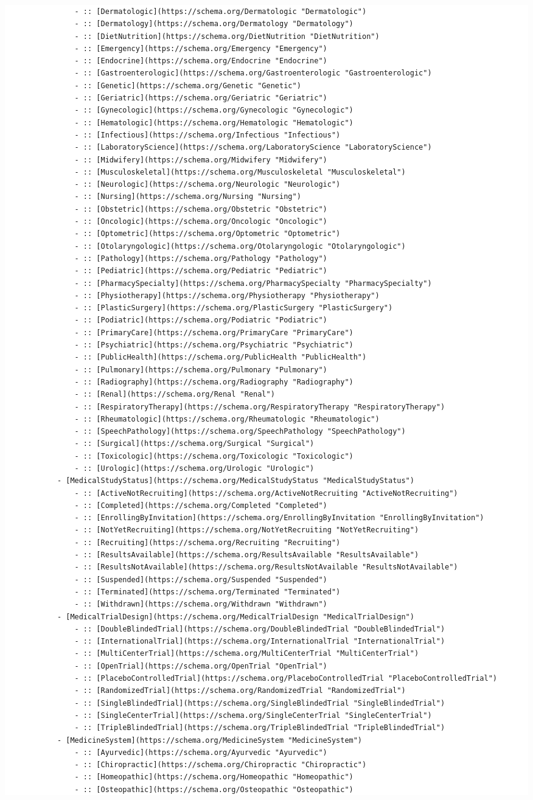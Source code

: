 					- :: [Dermatologic](https://schema.org/Dermatologic "Dermatologic")
					- :: [Dermatology](https://schema.org/Dermatology "Dermatology")
					- :: [DietNutrition](https://schema.org/DietNutrition "DietNutrition")
					- :: [Emergency](https://schema.org/Emergency "Emergency")
					- :: [Endocrine](https://schema.org/Endocrine "Endocrine")
					- :: [Gastroenterologic](https://schema.org/Gastroenterologic "Gastroenterologic")
					- :: [Genetic](https://schema.org/Genetic "Genetic")
					- :: [Geriatric](https://schema.org/Geriatric "Geriatric")
					- :: [Gynecologic](https://schema.org/Gynecologic "Gynecologic")
					- :: [Hematologic](https://schema.org/Hematologic "Hematologic")
					- :: [Infectious](https://schema.org/Infectious "Infectious")
					- :: [LaboratoryScience](https://schema.org/LaboratoryScience "LaboratoryScience")
					- :: [Midwifery](https://schema.org/Midwifery "Midwifery")
					- :: [Musculoskeletal](https://schema.org/Musculoskeletal "Musculoskeletal")
					- :: [Neurologic](https://schema.org/Neurologic "Neurologic")
					- :: [Nursing](https://schema.org/Nursing "Nursing")
					- :: [Obstetric](https://schema.org/Obstetric "Obstetric")
					- :: [Oncologic](https://schema.org/Oncologic "Oncologic")
					- :: [Optometric](https://schema.org/Optometric "Optometric")
					- :: [Otolaryngologic](https://schema.org/Otolaryngologic "Otolaryngologic")
					- :: [Pathology](https://schema.org/Pathology "Pathology")
					- :: [Pediatric](https://schema.org/Pediatric "Pediatric")
					- :: [PharmacySpecialty](https://schema.org/PharmacySpecialty "PharmacySpecialty")
					- :: [Physiotherapy](https://schema.org/Physiotherapy "Physiotherapy")
					- :: [PlasticSurgery](https://schema.org/PlasticSurgery "PlasticSurgery")
					- :: [Podiatric](https://schema.org/Podiatric "Podiatric")
					- :: [PrimaryCare](https://schema.org/PrimaryCare "PrimaryCare")
					- :: [Psychiatric](https://schema.org/Psychiatric "Psychiatric")
					- :: [PublicHealth](https://schema.org/PublicHealth "PublicHealth")
					- :: [Pulmonary](https://schema.org/Pulmonary "Pulmonary")
					- :: [Radiography](https://schema.org/Radiography "Radiography")
					- :: [Renal](https://schema.org/Renal "Renal")
					- :: [RespiratoryTherapy](https://schema.org/RespiratoryTherapy "RespiratoryTherapy")
					- :: [Rheumatologic](https://schema.org/Rheumatologic "Rheumatologic")
					- :: [SpeechPathology](https://schema.org/SpeechPathology "SpeechPathology")
					- :: [Surgical](https://schema.org/Surgical "Surgical")
					- :: [Toxicologic](https://schema.org/Toxicologic "Toxicologic")
					- :: [Urologic](https://schema.org/Urologic "Urologic")
				- [MedicalStudyStatus](https://schema.org/MedicalStudyStatus "MedicalStudyStatus")
					- :: [ActiveNotRecruiting](https://schema.org/ActiveNotRecruiting "ActiveNotRecruiting")
					- :: [Completed](https://schema.org/Completed "Completed")
					- :: [EnrollingByInvitation](https://schema.org/EnrollingByInvitation "EnrollingByInvitation")
					- :: [NotYetRecruiting](https://schema.org/NotYetRecruiting "NotYetRecruiting")
					- :: [Recruiting](https://schema.org/Recruiting "Recruiting")
					- :: [ResultsAvailable](https://schema.org/ResultsAvailable "ResultsAvailable")
					- :: [ResultsNotAvailable](https://schema.org/ResultsNotAvailable "ResultsNotAvailable")
					- :: [Suspended](https://schema.org/Suspended "Suspended")
					- :: [Terminated](https://schema.org/Terminated "Terminated")
					- :: [Withdrawn](https://schema.org/Withdrawn "Withdrawn")
				- [MedicalTrialDesign](https://schema.org/MedicalTrialDesign "MedicalTrialDesign")
					- :: [DoubleBlindedTrial](https://schema.org/DoubleBlindedTrial "DoubleBlindedTrial")
					- :: [InternationalTrial](https://schema.org/InternationalTrial "InternationalTrial")
					- :: [MultiCenterTrial](https://schema.org/MultiCenterTrial "MultiCenterTrial")
					- :: [OpenTrial](https://schema.org/OpenTrial "OpenTrial")
					- :: [PlaceboControlledTrial](https://schema.org/PlaceboControlledTrial "PlaceboControlledTrial")
					- :: [RandomizedTrial](https://schema.org/RandomizedTrial "RandomizedTrial")
					- :: [SingleBlindedTrial](https://schema.org/SingleBlindedTrial "SingleBlindedTrial")
					- :: [SingleCenterTrial](https://schema.org/SingleCenterTrial "SingleCenterTrial")
					- :: [TripleBlindedTrial](https://schema.org/TripleBlindedTrial "TripleBlindedTrial")
				- [MedicineSystem](https://schema.org/MedicineSystem "MedicineSystem")
					- :: [Ayurvedic](https://schema.org/Ayurvedic "Ayurvedic")
					- :: [Chiropractic](https://schema.org/Chiropractic "Chiropractic")
					- :: [Homeopathic](https://schema.org/Homeopathic "Homeopathic")
					- :: [Osteopathic](https://schema.org/Osteopathic "Osteopathic")